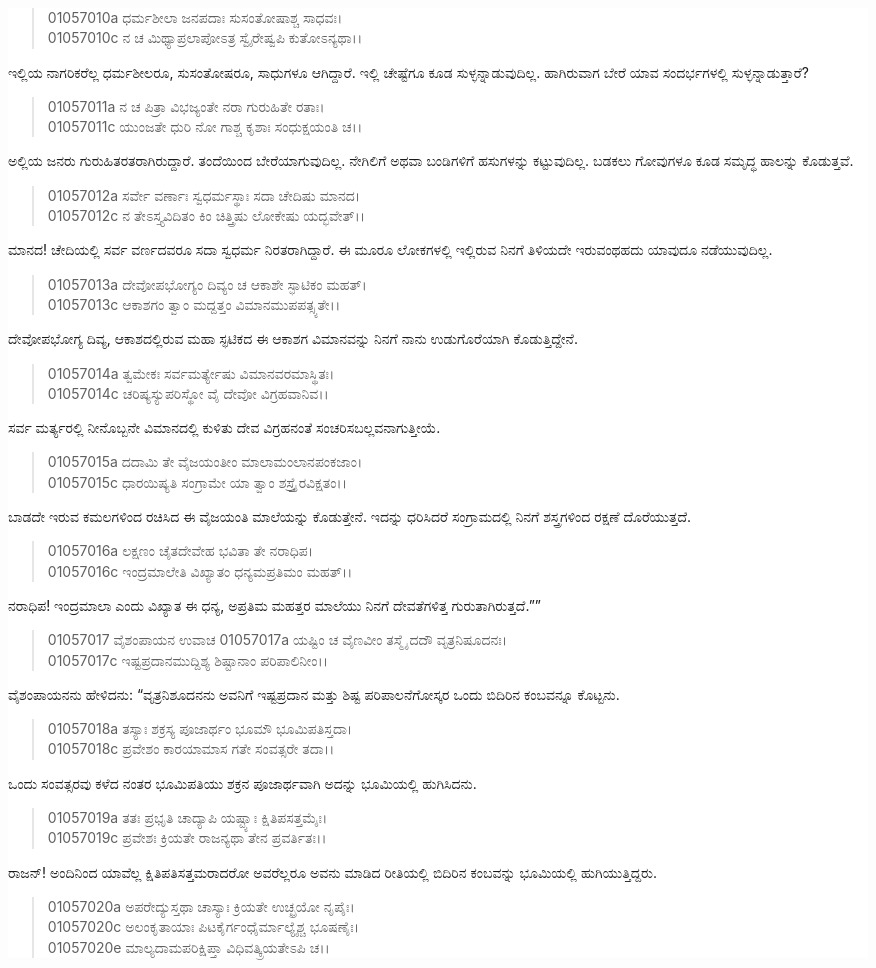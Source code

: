> 01057010a ಧರ್ಮಶೀಲಾ ಜನಪದಾಃ ಸುಸಂತೋಷಾಶ್ಚ ಸಾಧವಃ।  
01057010c ನ ಚ ಮಿಥ್ಯಾಪ್ರಲಾಪೋಽತ್ರ ಸ್ವೈರೇಷ್ವಪಿ ಕುತೋಽನ್ಯಥಾ।।

ಇಲ್ಲಿಯ ನಾಗರಿಕರೆಲ್ಲ ಧರ್ಮಶೀಲರೂ, ಸುಸಂತೋಷರೂ, ಸಾಧುಗಳೂ ಆಗಿದ್ದಾರೆ. ಇಲ್ಲಿ ಚೇಷ್ಟೆಗೂ ಕೂಡ ಸುಳ್ಳನ್ನಾಡುವುದಿಲ್ಲ. ಹಾಗಿರುವಾಗ ಬೇರೆ ಯಾವ ಸಂದರ್ಭಗಳಲ್ಲಿ ಸುಳ್ಳನ್ನಾಡುತ್ತಾರೆ?

> 01057011a ನ ಚ ಪಿತ್ರಾ ವಿಭಜ್ಯಂತೇ ನರಾ ಗುರುಹಿತೇ ರತಾಃ।  
01057011c ಯುಂಜತೇ ಧುರಿ ನೋ ಗಾಶ್ಚ ಕೃಶಾಃ ಸಂಧುಕ್ಷಯಂತಿ ಚ।।

ಅಲ್ಲಿಯ ಜನರು ಗುರುಹಿತರತರಾಗಿರುದ್ದಾರೆ. ತಂದೆಯಿಂದ ಬೇರೆಯಾಗುವುದಿಲ್ಲ. ನೇಗಿಲಿಗೆ ಅಥವಾ ಬಂಡಿಗಳಿಗೆ ಹಸುಗಳನ್ನು ಕಟ್ಟುವುದಿಲ್ಲ. ಬಡಕಲು ಗೋವುಗಳೂ ಕೂಡ ಸಮೃದ್ಧ ಹಾಲನ್ನು ಕೊಡುತ್ತವೆ.

> 01057012a ಸರ್ವೇ ವರ್ಣಾಃ ಸ್ವಧರ್ಮಸ್ಥಾಃ ಸದಾ ಚೇದಿಷು ಮಾನದ।  
01057012c ನ ತೇಽಸ್ತ್ಯವಿದಿತಂ ಕಿಂ ಚಿತ್ತ್ರಿಷು ಲೋಕೇಷು ಯದ್ಭವೇತ್।।

ಮಾನದ! ಚೇದಿಯಲ್ಲಿ ಸರ್ವ ವರ್ಣದವರೂ ಸದಾ ಸ್ವಧರ್ಮ ನಿರತರಾಗಿದ್ದಾರೆ. ಈ ಮೂರೂ ಲೋಕಗಳಲ್ಲಿ ಇಲ್ಲಿರುವ ನಿನಗೆ ತಿಳಿಯದೇ ಇರುವಂಥಹದು ಯಾವುದೂ ನಡೆಯುವುದಿಲ್ಲ.

> 01057013a ದೇವೋಪಭೋಗ್ಯಂ ದಿವ್ಯಂ ಚ ಆಕಾಶೇ ಸ್ಫಾಟಿಕಂ ಮಹತ್।  
01057013c ಆಕಾಶಗಂ ತ್ವಾಂ ಮದ್ದತ್ತಂ ವಿಮಾನಮುಪಪತ್ಸ್ಯತೇ।।

ದೇವೋಪಭೋಗ್ಯ ದಿವ್ಯ, ಆಕಾಶದಲ್ಲಿರುವ ಮಹಾ ಸ್ಫಟಿಕದ ಈ ಆಕಾಶಗ ವಿಮಾನವನ್ನು ನಿನಗೆ ನಾನು ಉಡುಗೊರೆಯಾಗಿ ಕೊಡುತ್ತಿದ್ದೇನೆ.

> 01057014a ತ್ವಮೇಕಃ ಸರ್ವಮರ್ತ್ಯೇಷು ವಿಮಾನವರಮಾಸ್ಥಿತಃ।  
01057014c ಚರಿಷ್ಯಸ್ಯುಪರಿಸ್ಥೋ ವೈ ದೇವೋ ವಿಗ್ರಹವಾನಿವ।।

ಸರ್ವ ಮರ್ತ್ಯರಲ್ಲಿ ನೀನೊಬ್ಬನೇ ವಿಮಾನದಲ್ಲಿ ಕುಳಿತು ದೇವ ವಿಗ್ರಹನಂತೆ ಸಂಚರಿಸಬಲ್ಲವನಾಗುತ್ತೀಯೆ.

> 01057015a ದದಾಮಿ ತೇ ವೈಜಯಂತೀಂ ಮಾಲಾಮಂಲಾನಪಂಕಜಾಂ।  
01057015c ಧಾರಯಿಷ್ಯತಿ ಸಂಗ್ರಾಮೇ ಯಾ ತ್ವಾಂ ಶಸ್ತ್ರೈರವಿಕ್ಷತಂ।।

ಬಾಡದೇ ಇರುವ ಕಮಲಗಳಿಂದ ರಚಿಸಿದ ಈ ವೈಜಯಂತಿ ಮಾಲೆಯನ್ನು ಕೊಡುತ್ತೇನೆ. ಇದನ್ನು ಧರಿಸಿದರೆ ಸಂಗ್ರಾಮದಲ್ಲಿ ನಿನಗೆ ಶಸ್ತ್ರಗಳಿಂದ ರಕ್ಷಣೆ ದೊರೆಯುತ್ತದೆ.

> 01057016a ಲಕ್ಷಣಂ ಚೈತದೇವೇಹ ಭವಿತಾ ತೇ ನರಾಧಿಪ।  
01057016c ಇಂದ್ರಮಾಲೇತಿ ವಿಖ್ಯಾತಂ ಧನ್ಯಮಪ್ರತಿಮಂ ಮಹತ್।।

ನರಾಧಿಪ! ಇಂದ್ರಮಾಲಾ ಎಂದು ವಿಖ್ಯಾತ ಈ ಧನ್ಯ, ಅಪ್ರತಿಮ ಮಹತ್ತರ ಮಾಲೆಯು ನಿನಗೆ ದೇವತೆಗಳಿತ್ತ ಗುರುತಾಗಿರುತ್ತದೆ.””

> 01057017 ವೈಶಂಪಾಯನ ಉವಾಚ
01057017a ಯಷ್ಟಿಂ ಚ ವೈಣವೀಂ ತಸ್ಮೈ ದದೌ ವೃತ್ರನಿಷೂದನಃ।  
01057017c ಇಷ್ಟಪ್ರದಾನಮುದ್ದಿಶ್ಯ ಶಿಷ್ಟಾನಾಂ ಪರಿಪಾಲಿನೀಂ।।

ವೈಶಂಪಾಯನನು ಹೇಳಿದನು: “ವೃತ್ರನಿಶೂದನನು ಅವನಿಗೆ ಇಷ್ಟಪ್ರದಾನ ಮತ್ತು ಶಿಷ್ಟ ಪರಿಪಾಲನೆಗೋಸ್ಕರ ಒಂದು ಬಿದಿರಿನ ಕಂಬವನ್ನೂ ಕೊಟ್ಟನು.

> 01057018a ತಸ್ಯಾಃ ಶಕ್ರಸ್ಯ ಪೂಜಾರ್ಥಂ ಭೂಮೌ ಭೂಮಿಪತಿಸ್ತದಾ।  
01057018c ಪ್ರವೇಶಂ ಕಾರಯಾಮಾಸ ಗತೇ ಸಂವತ್ಸರೇ ತದಾ।।

ಒಂದು ಸಂವತ್ಸರವು ಕಳೆದ ನಂತರ ಭೂಮಿಪತಿಯು ಶಕ್ರನ ಪೂಜಾರ್ಥವಾಗಿ ಅದನ್ನು ಭೂಮಿಯಲ್ಲಿ ಹುಗಿಸಿದನು.

> 01057019a ತತಃ ಪ್ರಭೃತಿ ಚಾದ್ಯಾಪಿ ಯಷ್ಟ್ಯಾಃ ಕ್ಷಿತಿಪಸತ್ತಮೈಃ।  
01057019c ಪ್ರವೇಶಃ ಕ್ರಿಯತೇ ರಾಜನ್ಯಥಾ ತೇನ ಪ್ರವರ್ತಿತಃ।।

ರಾಜನ್! ಅಂದಿನಿಂದ ಯಾವೆಲ್ಲ ಕ್ಷಿತಿಪತಿಸತ್ತಮರಾದರೋ ಅವರೆಲ್ಲರೂ ಅವನು ಮಾಡಿದ ರೀತಿಯಲ್ಲಿ ಬಿದಿರಿನ ಕಂಬವನ್ನು ಭೂಮಿಯಲ್ಲಿ ಹುಗಿಯುತ್ತಿದ್ದರು.

> 01057020a ಅಪರೇದ್ಯುಸ್ತಥಾ ಚಾಸ್ಯಾಃ ಕ್ರಿಯತೇ ಉಚ್ಛ್ರಯೋ ನೃಪೈಃ।  
01057020c ಅಲಂಕೃತಾಯಾಃ ಪಿಟಕೈರ್ಗಂಧೈರ್ಮಾಲ್ಯೈಶ್ಚ ಭೂಷಣೈಃ।  
01057020e ಮಾಲ್ಯದಾಮಪರಿಕ್ಷಿಪ್ತಾ ವಿಧಿವತ್ಕ್ರಿಯತೇಽಪಿ ಚ।।
